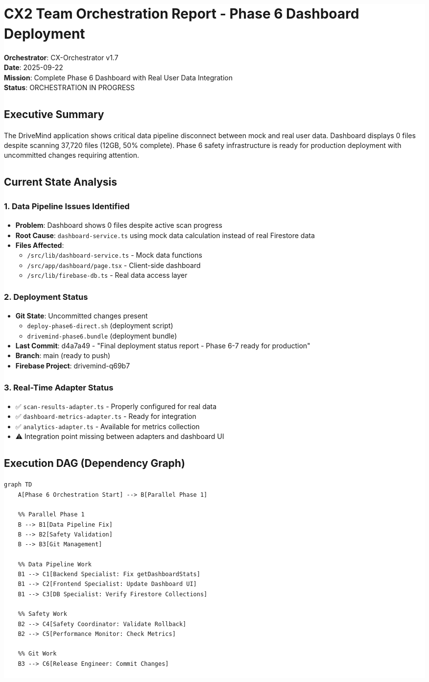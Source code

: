 # CX2 Team Orchestration Report - Phase 6 Dashboard Deployment

**Orchestrator**: CX-Orchestrator v1.7  
**Date**: 2025-09-22  
**Mission**: Complete Phase 6 Dashboard with Real User Data Integration  
**Status**: ORCHESTRATION IN PROGRESS

## Executive Summary

The DriveMind application shows critical data pipeline disconnect between mock and real user data. Dashboard displays 0 files despite scanning 37,720 files (12GB, 50% complete). Phase 6 safety infrastructure is ready for production deployment with uncommitted changes requiring attention.

## Current State Analysis

### 1. Data Pipeline Issues Identified
- **Problem**: Dashboard shows 0 files despite active scan progress
- **Root Cause**: `dashboard-service.ts` using mock data calculation instead of real Firestore data
- **Files Affected**:
  - `/src/lib/dashboard-service.ts` - Mock data functions
  - `/src/app/dashboard/page.tsx` - Client-side dashboard
  - `/src/lib/firebase-db.ts` - Real data access layer

### 2. Deployment Status
- **Git State**: Uncommitted changes present
  - `deploy-phase6-direct.sh` (deployment script)
  - `drivemind-phase6.bundle` (deployment bundle)
- **Last Commit**: d4a7a49 - "Final deployment status report - Phase 6-7 ready for production"
- **Branch**: main (ready to push)
- **Firebase Project**: drivemind-q69b7

### 3. Real-Time Adapter Status
- ✅ `scan-results-adapter.ts` - Properly configured for real data
- ✅ `dashboard-metrics-adapter.ts` - Ready for integration
- ✅ `analytics-adapter.ts` - Available for metrics collection
- ⚠️ Integration point missing between adapters and dashboard UI

## Execution DAG (Dependency Graph)

```mermaid
graph TD
    A[Phase 6 Orchestration Start] --> B[Parallel Phase 1]
    
    %% Parallel Phase 1
    B --> B1[Data Pipeline Fix]
    B --> B2[Safety Validation]
    B --> B3[Git Management]
    
    %% Data Pipeline Work
    B1 --> C1[Backend Specialist: Fix getDashboardStats]
    B1 --> C2[Frontend Specialist: Update Dashboard UI]
    B1 --> C3[DB Specialist: Verify Firestore Collections]
    
    %% Safety Work
    B2 --> C4[Safety Coordinator: Validate Rollback]
    B2 --> C5[Performance Monitor: Check Metrics]
    
    %% Git Work
    B3 --> C6[Release Engineer: Commit Changes]
    
```